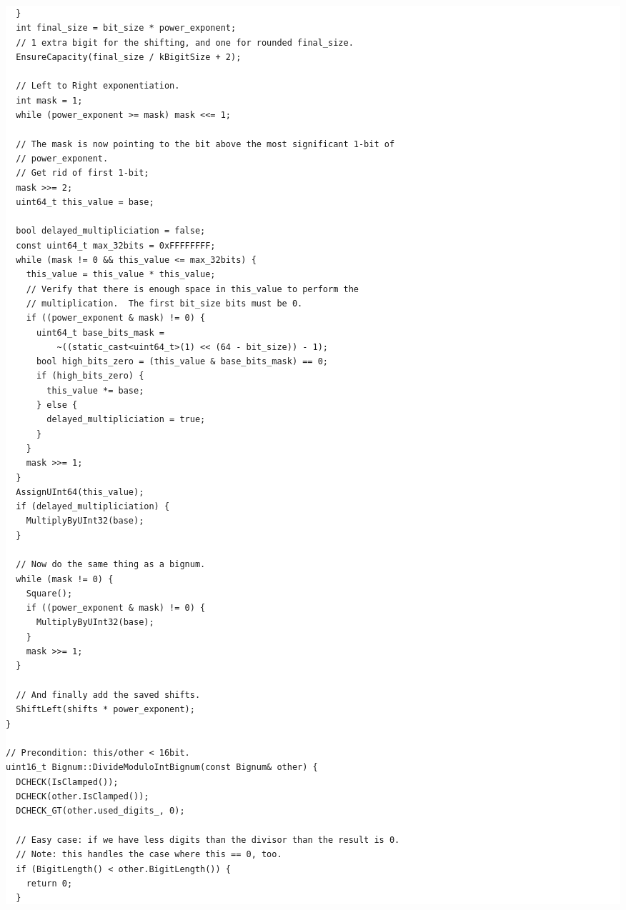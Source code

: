 ```
  }
  int final_size = bit_size * power_exponent;
  // 1 extra bigit for the shifting, and one for rounded final_size.
  EnsureCapacity(final_size / kBigitSize + 2);

  // Left to Right exponentiation.
  int mask = 1;
  while (power_exponent >= mask) mask <<= 1;

  // The mask is now pointing to the bit above the most significant 1-bit of
  // power_exponent.
  // Get rid of first 1-bit;
  mask >>= 2;
  uint64_t this_value = base;

  bool delayed_multipliciation = false;
  const uint64_t max_32bits = 0xFFFFFFFF;
  while (mask != 0 && this_value <= max_32bits) {
    this_value = this_value * this_value;
    // Verify that there is enough space in this_value to perform the
    // multiplication.  The first bit_size bits must be 0.
    if ((power_exponent & mask) != 0) {
      uint64_t base_bits_mask =
          ~((static_cast<uint64_t>(1) << (64 - bit_size)) - 1);
      bool high_bits_zero = (this_value & base_bits_mask) == 0;
      if (high_bits_zero) {
        this_value *= base;
      } else {
        delayed_multipliciation = true;
      }
    }
    mask >>= 1;
  }
  AssignUInt64(this_value);
  if (delayed_multipliciation) {
    MultiplyByUInt32(base);
  }

  // Now do the same thing as a bignum.
  while (mask != 0) {
    Square();
    if ((power_exponent & mask) != 0) {
      MultiplyByUInt32(base);
    }
    mask >>= 1;
  }

  // And finally add the saved shifts.
  ShiftLeft(shifts * power_exponent);
}

// Precondition: this/other < 16bit.
uint16_t Bignum::DivideModuloIntBignum(const Bignum& other) {
  DCHECK(IsClamped());
  DCHECK(other.IsClamped());
  DCHECK_GT(other.used_digits_, 0);

  // Easy case: if we have less digits than the divisor than the result is 0.
  // Note: this handles the case where this == 0, too.
  if (BigitLength() < other.BigitLength()) {
    return 0;
  }

```